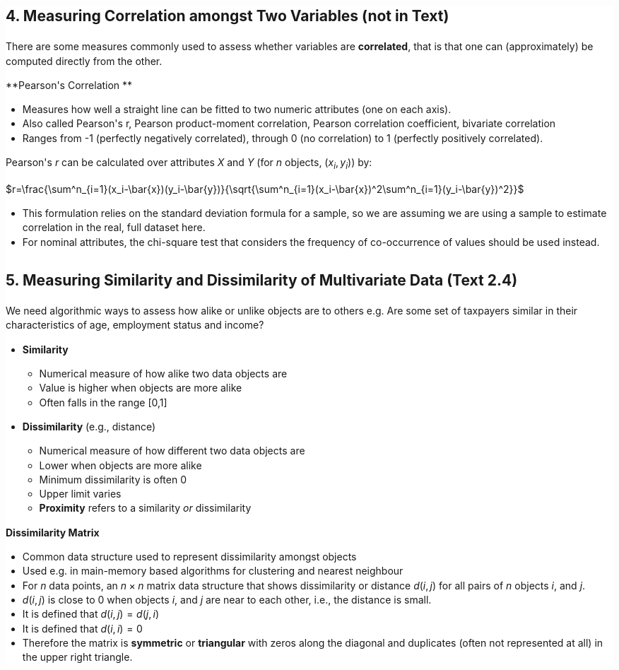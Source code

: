 ## 4. Measuring Correlation amongst Two Variables (not in Text)

There are some measures commonly used to assess whether variables are **correlated**, that is that one can (approximately) be computed directly from the other.

**Pearson's Correlation **

- Measures how well a straight line can be fitted to two numeric attributes (one on each axis).
- Also called Pearson's r, Pearson product-moment correlation, Pearson correlation coefficient, bivariate correlation
- Ranges from -1 (perfectly negatively correlated), through 0 (no correlation) to 1 (perfectly positively correlated).

Pearson's $r$ can be calculated over attributes $X$ and $Y$ (for $n$ objects, $(x_i, y_i)$) by:

$r=\frac{\sum^n_{i=1}(x_i-\bar{x})(y_i-\bar{y})}{\sqrt{\sum^n_{i=1}(x_i-\bar{x})^2\sum^n_{i=1}(y_i-\bar{y})^2}}$

- This formulation relies on the standard deviation formula for a sample, so we are assuming we are using a sample to estimate correlation in the real, full dataset here.
- For nominal attributes, the chi-square test that considers the frequency of co-occurrence of values should be used instead.

## 5. Measuring Similarity and Dissimilarity of Multivariate Data (Text 2.4)

We need algorithmic ways to assess how alike or unlike objects are to others  e.g. Are some set of taxpayers similar in their characteristics of age, employment status and income?

- **Similarity**
  - Numerical measure of how alike two data objects are
  - Value is higher when objects are more alike
  - Often falls in the range [0,1]


- **Dissimilarity** (e.g., distance)
  - Numerical measure of how different two data objects are
  - Lower when objects are more alike
  - Minimum dissimilarity is often 0
  - Upper limit varies
  - **Proximity** refers to a similarity *or* dissimilarity

**Dissimilarity Matrix**

- Common data structure used to represent dissimilarity amongst objects
- Used e.g. in main-memory based algorithms for clustering and nearest neighbour
- For $n$ data points, an $n\times n$ matrix data structure that shows dissimilarity or distance $d(i,j)$ for all pairs of $n$ objects $i$, and $j$.
- $d(i,j)$ is close to 0 when objects $i$, and $j$ are near to each other, i.e., the distance is small.
- It is defined that $d(i,j)=d(j,i)$
- It is defined that $d(i,i)=0$
- Therefore the matrix is **symmetric** or **triangular** with zeros along the diagonal and duplicates (often not represented at all) in the upper right triangle.